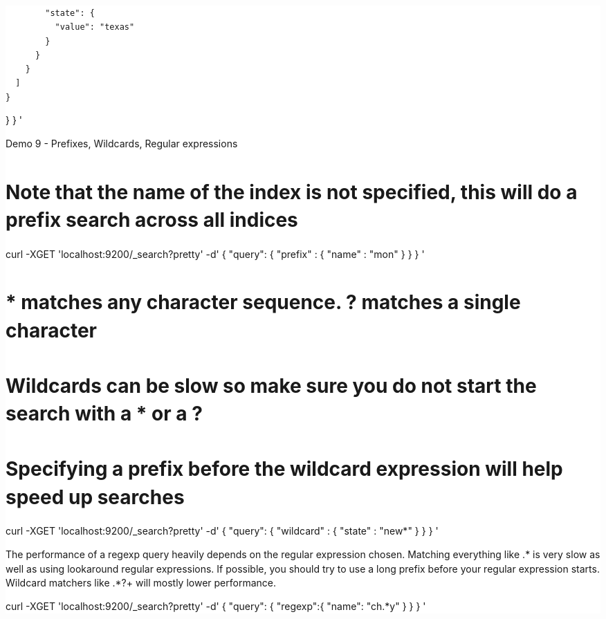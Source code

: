             "state": {
              "value": "texas"
            }
          }
        }
      ]
    }
  }
}
'

Demo 9 - Prefixes, Wildcards, Regular expressions

# Note that the name of the index is not specified, this will do a prefix search across all indices

curl -XGET 'localhost:9200/_search?pretty' -d'
{ "query": {
    "prefix" : { "name" : "mon" }
  }
}
'

# * matches any character sequence. ? matches a single character
# Wildcards can be slow so make sure you do not start the search with a * or a ?
# Specifying a prefix before the wildcard expression will help speed up searches

curl -XGET 'localhost:9200/_search?pretty' -d'
{
    "query": {
        "wildcard" : { "state" : "new*" }
    }
}
'

The performance of a regexp query heavily depends on the regular expression chosen. Matching everything like .* is very slow as well as using lookaround regular expressions. If possible, you should try to use a long prefix before your regular expression starts. Wildcard matchers like .*?+ will mostly lower performance.

curl -XGET 'localhost:9200/_search?pretty' -d'
{
    "query": {
        "regexp":{
            "name": "ch.*y"
        }
    }
}
'
